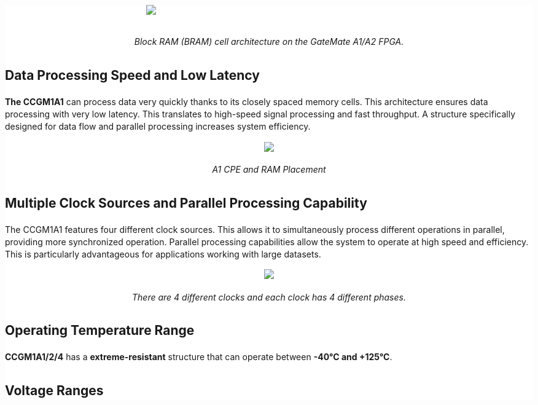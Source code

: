 <p align="center">

<img src="Pasted image 20250714023514.png" style="display: block; margin: auto;" width="400">

<br>

<em style="display:flex;justify-content:center">Block RAM (BRAM) cell architecture on the GateMate A1/A2 FPGA.</em>

</p>

## **Data Processing Speed and Low Latency**

**The CCGM1A1** can process data very quickly thanks to its closely spaced memory cells. This architecture ensures data processing with very low latency. This translates to high-speed signal processing and fast throughput. A structure specifically designed for data flow and parallel processing increases system efficiency.

<p align="center">

<img src="Pasted image 20250717113045.png">

<br>

<em style="display:flex;justify-content:center">A1 CPE and RAM Placement</em>

</p>

## **Multiple Clock Sources and Parallel Processing Capability**

The CCGM1A1 features four different clock sources. This allows it to simultaneously process different operations in parallel, providing more synchronized operation. Parallel processing capabilities allow the system to operate at high speed and efficiency. This is particularly advantageous for applications working with large datasets.

<p align="center">

<img src="Pasted image 20250717120244.png">

<br>

<em style="display:flex;justify-content:center">There are 4 different clocks and each clock has 4 different phases.</em>

</p>


## **Operating Temperature Range**

**CCGM1A1/2/4** has a **extreme-resistant** structure that can operate between **-40°C and +125°C**.

## **Voltage Ranges**
